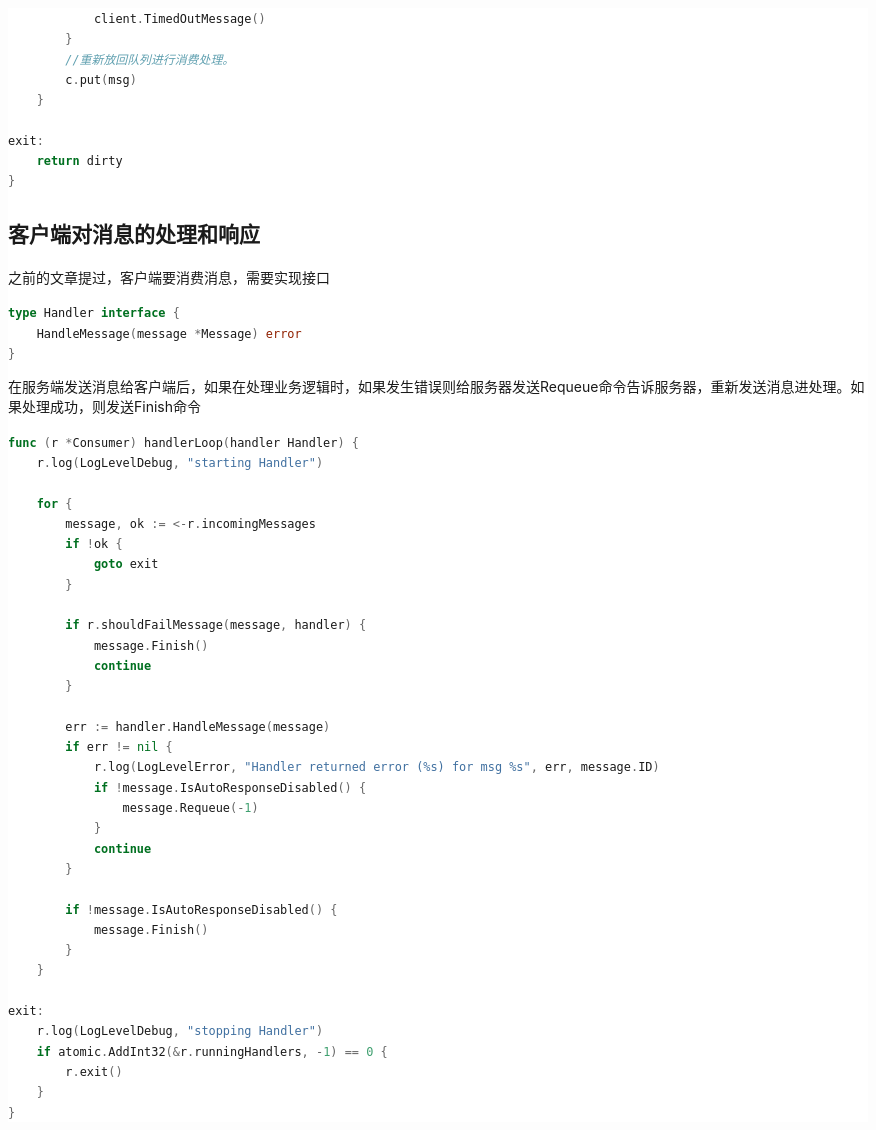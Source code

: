 ```go
			client.TimedOutMessage()
		}
		//重新放回队列进行消费处理。      
		c.put(msg)
	}

exit:
	return dirty
}
```

## 客户端对消息的处理和响应

之前的文章提过，客户端要消费消息，需要实现接口

```go
type Handler interface {
	HandleMessage(message *Message) error
}
```

在服务端发送消息给客户端后，如果在处理业务逻辑时，如果发生错误则给服务器发送Requeue命令告诉服务器，重新发送消息进处理。如果处理成功，则发送Finish命令

```go
func (r *Consumer) handlerLoop(handler Handler) {
	r.log(LogLevelDebug, "starting Handler")

	for {
		message, ok := <-r.incomingMessages
		if !ok {
			goto exit
		}

		if r.shouldFailMessage(message, handler) {
			message.Finish()
			continue
		}

		err := handler.HandleMessage(message)
		if err != nil {
			r.log(LogLevelError, "Handler returned error (%s) for msg %s", err, message.ID)
			if !message.IsAutoResponseDisabled() {
				message.Requeue(-1)
			}
			continue
		}

		if !message.IsAutoResponseDisabled() {
			message.Finish()
		}
	}

exit:
	r.log(LogLevelDebug, "stopping Handler")
	if atomic.AddInt32(&r.runningHandlers, -1) == 0 {
		r.exit()
	}
}
```
